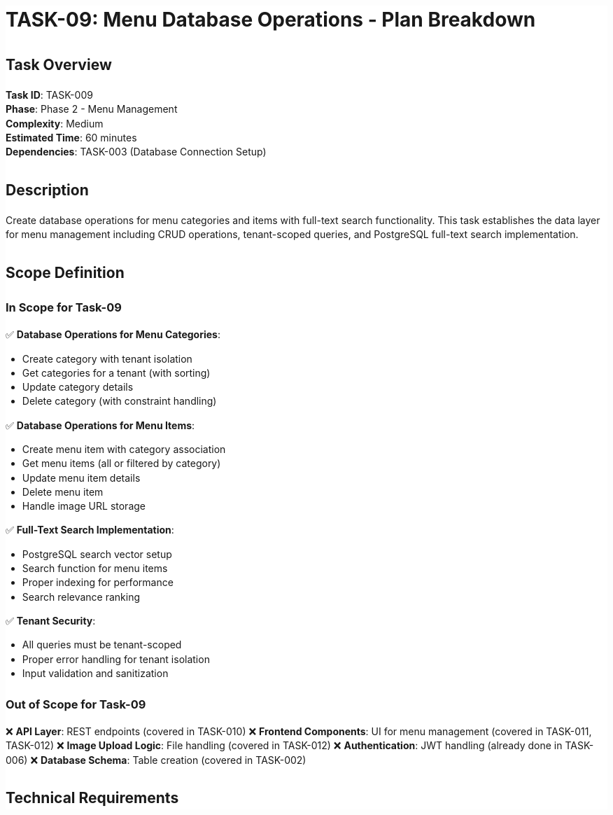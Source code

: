 # TASK-09: Menu Database Operations - Plan Breakdown

## Task Overview
**Task ID**: TASK-009  
**Phase**: Phase 2 - Menu Management  
**Complexity**: Medium  
**Estimated Time**: 60 minutes  
**Dependencies**: TASK-003 (Database Connection Setup)

## Description
Create database operations for menu categories and items with full-text search functionality. This task establishes the data layer for menu management including CRUD operations, tenant-scoped queries, and PostgreSQL full-text search implementation.

## Scope Definition

### In Scope for Task-09
✅ **Database Operations for Menu Categories**:
- Create category with tenant isolation
- Get categories for a tenant (with sorting)
- Update category details
- Delete category (with constraint handling)

✅ **Database Operations for Menu Items**:
- Create menu item with category association
- Get menu items (all or filtered by category)
- Update menu item details
- Delete menu item
- Handle image URL storage

✅ **Full-Text Search Implementation**:
- PostgreSQL search vector setup
- Search function for menu items
- Proper indexing for performance
- Search relevance ranking

✅ **Tenant Security**:
- All queries must be tenant-scoped
- Proper error handling for tenant isolation
- Input validation and sanitization

### Out of Scope for Task-09
❌ **API Layer**: REST endpoints (covered in TASK-010)
❌ **Frontend Components**: UI for menu management (covered in TASK-011, TASK-012)
❌ **Image Upload Logic**: File handling (covered in TASK-012)
❌ **Authentication**: JWT handling (already done in TASK-006)
❌ **Database Schema**: Table creation (covered in TASK-002)

## Technical Requirements
